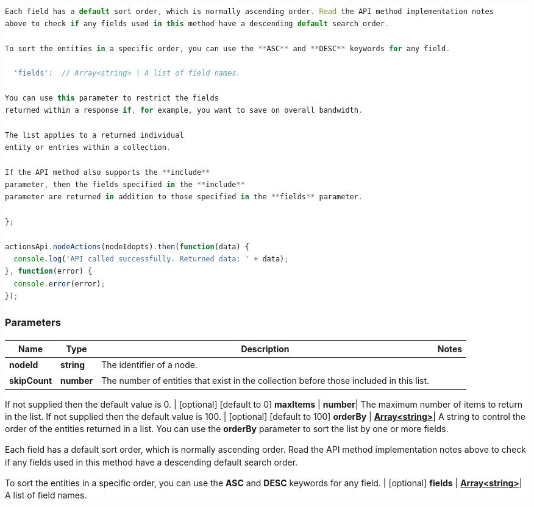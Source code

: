 ```javascript
Each field has a default sort order, which is normally ascending order. Read the API method implementation notes
above to check if any fields used in this method have a descending default search order.

To sort the entities in a specific order, you can use the **ASC** and **DESC** keywords for any field.

  'fields':  // Array<string> | A list of field names.

You can use this parameter to restrict the fields
returned within a response if, for example, you want to save on overall bandwidth.

The list applies to a returned individual
entity or entries within a collection.

If the API method also supports the **include**
parameter, then the fields specified in the **include**
parameter are returned in addition to those specified in the **fields** parameter.

};

actionsApi.nodeActions(nodeIdopts).then(function(data) {
  console.log('API called successfully. Returned data: ' + data);
}, function(error) {
  console.error(error);
});

```

### Parameters

Name | Type | Description  | Notes
------------- | ------------- | ------------- | -------------
 **nodeId** | **string**| The identifier of a node. | 
 **skipCount** | **number**| The number of entities that exist in the collection before those included in this list.
If not supplied then the default value is 0.
 | [optional] [default to 0]
 **maxItems** | **number**| The maximum number of items to return in the list.
If not supplied then the default value is 100.
 | [optional] [default to 100]
 **orderBy** | [**Array&lt;string&gt;**](string.md)| A string to control the order of the entities returned in a list. You can use the **orderBy** parameter to
sort the list by one or more fields.

Each field has a default sort order, which is normally ascending order. Read the API method implementation notes
above to check if any fields used in this method have a descending default search order.

To sort the entities in a specific order, you can use the **ASC** and **DESC** keywords for any field.
 | [optional] 
 **fields** | [**Array&lt;string&gt;**](string.md)| A list of field names.
